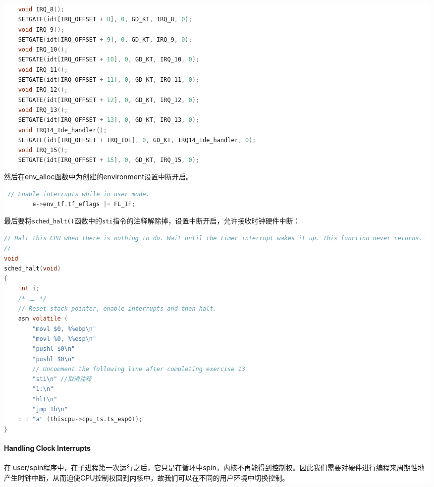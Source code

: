 ```c
	void IRQ_8();
	SETGATE(idt[IRQ_OFFSET + 8], 0, GD_KT, IRQ_8, 0);
	void IRQ_9();
	SETGATE(idt[IRQ_OFFSET + 9], 0, GD_KT, IRQ_9, 0);
	void IRQ_10();
	SETGATE(idt[IRQ_OFFSET + 10], 0, GD_KT, IRQ_10, 0);
	void IRQ_11();
	SETGATE(idt[IRQ_OFFSET + 11], 0, GD_KT, IRQ_11, 0);
	void IRQ_12();
	SETGATE(idt[IRQ_OFFSET + 12], 0, GD_KT, IRQ_12, 0);
	void IRQ_13();
	SETGATE(idt[IRQ_OFFSET + 13], 0, GD_KT, IRQ_13, 0);
	void IRQ14_Ide_handler();
	SETGATE(idt[IRQ_OFFSET + IRQ_IDE], 0, GD_KT, IRQ14_Ide_handler, 0);
	void IRQ_15();
	SETGATE(idt[IRQ_OFFSET + 15], 0, GD_KT, IRQ_15, 0);
```

然后在env_alloc函数中为创建的environment设置中断开启。

```c
 // Enable interrupts while in user mode.
        e->env_tf.tf_eflags |= FL_IF;
```

最后要将`sched_halt()`函数中的`sti`指令的注释解除掉，设置中断开启，允许接收时钟硬件中断：

```c
// Halt this CPU when there is nothing to do. Wait until the timer interrupt wakes it up. This function never returns.
//
void
sched_halt(void)
{
	int i;
	/* …… */
	// Reset stack pointer, enable interrupts and then halt.
	asm volatile (
		"movl $0, %%ebp\n"
		"movl %0, %%esp\n"
		"pushl $0\n"
		"pushl $0\n"
		// Uncomment the following line after completing exercise 13
		"sti\n"	//取消注释
		"1:\n"
		"hlt\n"
		"jmp 1b\n"
	: : "a" (thiscpu->cpu_ts.ts_esp0));
}
```

#### Handling Clock Interrupts

在 user/spin程序中，在子进程第一次运行之后，它只是在循环中spin，内核不再能得到控制权。因此我们需要对硬件进行编程来周期性地产生时钟中断，从而迫使CPU控制权回到内核中，故我们可以在不同的用户环境中切换控制。
